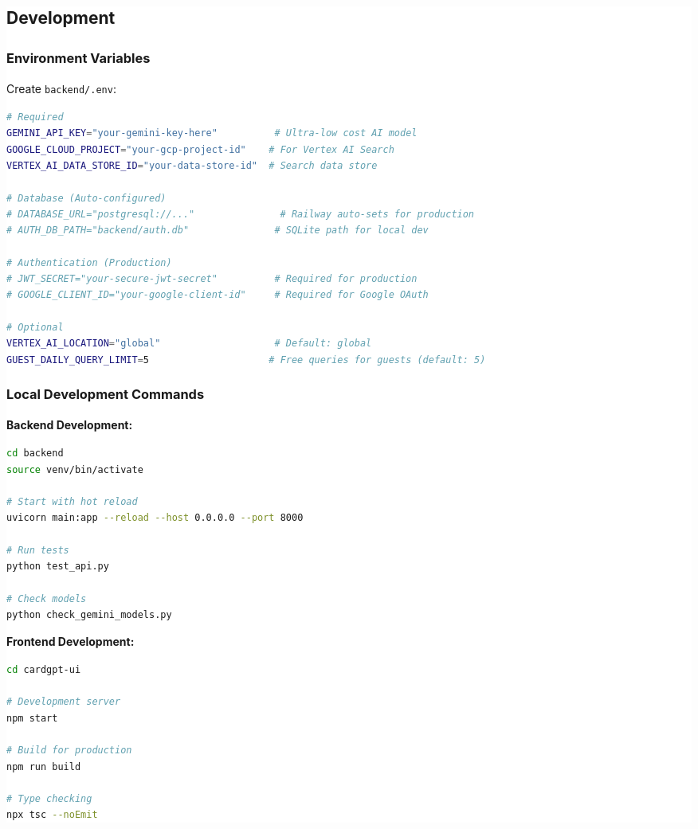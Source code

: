 ## Development

### Environment Variables

Create `backend/.env`:
```bash
# Required
GEMINI_API_KEY="your-gemini-key-here"          # Ultra-low cost AI model
GOOGLE_CLOUD_PROJECT="your-gcp-project-id"    # For Vertex AI Search
VERTEX_AI_DATA_STORE_ID="your-data-store-id"  # Search data store

# Database (Auto-configured)
# DATABASE_URL="postgresql://..."               # Railway auto-sets for production
# AUTH_DB_PATH="backend/auth.db"               # SQLite path for local dev

# Authentication (Production)
# JWT_SECRET="your-secure-jwt-secret"          # Required for production
# GOOGLE_CLIENT_ID="your-google-client-id"     # Required for Google OAuth

# Optional
VERTEX_AI_LOCATION="global"                    # Default: global
GUEST_DAILY_QUERY_LIMIT=5                     # Free queries for guests (default: 5)
```

### Local Development Commands

**Backend Development:**
```bash
cd backend
source venv/bin/activate

# Start with hot reload
uvicorn main:app --reload --host 0.0.0.0 --port 8000

# Run tests
python test_api.py

# Check models
python check_gemini_models.py
```

**Frontend Development:**
```bash
cd cardgpt-ui

# Development server
npm start

# Build for production
npm run build

# Type checking
npx tsc --noEmit
```
